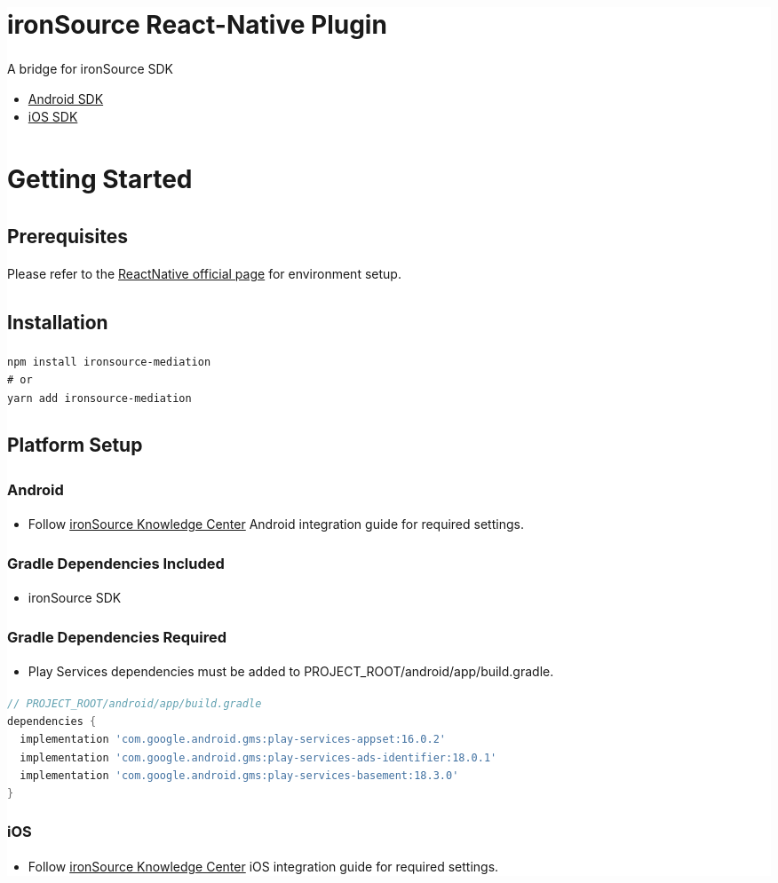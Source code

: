 # ironSource React-Native Plugin

A bridge for ironSource SDK

- [Android SDK](https://developers.ironsrc.com/ironsource-mobile/android/android-sdk/)
- [iOS SDK](https://developers.ironsrc.com/ironsource-mobile/ios/ios-sdk/)

# Getting Started

## Prerequisites

Please refer to the [ReactNative official page](https://reactnative.dev/docs/environment-setup) for environment setup.

## Installation

```shell
npm install ironsource-mediation
# or
yarn add ironsource-mediation
```

## Platform Setup

### Android

- Follow [ironSource Knowledge Center](https://developers.ironsrc.com/ironsource-mobile/android/android-sdk/) Android integration guide for required settings.

### Gradle Dependencies Included

- ironSource SDK

### Gradle Dependencies Required

- Play Services dependencies must be added to PROJECT_ROOT/android/app/build.gradle.

```groovy
// PROJECT_ROOT/android/app/build.gradle
dependencies {
  implementation 'com.google.android.gms:play-services-appset:16.0.2'
  implementation 'com.google.android.gms:play-services-ads-identifier:18.0.1'
  implementation 'com.google.android.gms:play-services-basement:18.3.0'
}
```

### iOS

- Follow [ironSource Knowledge Center](https://developers.ironsrc.com/ironsource-mobile/ios/ios-sdk/) iOS integration guide for required settings.
